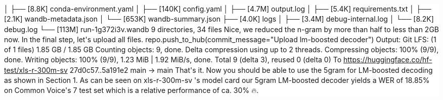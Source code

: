 │ ├── [8.8K] conda-environment.yaml
│ ├── [140K] config.yaml
│ ├── [4.7M] output.log
│ ├── [5.4K] requirements.txt
│ ├── [2.1K] wandb-metadata.json
│ └── [653K] wandb-summary.json
├── [4.0K] logs
│ ├── [3.4M] debug-internal.log
│ └── [8.2K] debug.log
└── [113M] run-1g372i3v.wandb
9 directories, 34 files
Nice, we reduced the n-gram by more than half to less than 2GB now. In the final step, let's upload all files.
repo.push_to_hub(commit_message="Upload lm-boosted decoder")
Output:
Git LFS: (1 of 1 files) 1.85 GB / 1.85 GB
Counting objects: 9, done.
Delta compression using up to 2 threads.
Compressing objects: 100% (9/9), done.
Writing objects: 100% (9/9), 1.23 MiB | 1.92 MiB/s, done.
Total 9 (delta 3), reused 0 (delta 0)
To https://huggingface.co/hf-test/xls-r-300m-sv
27d0c57..5a191e2 main -> main
That's it. Now you should be able to use the 5gram for LM-boosted decoding as shown in Section 1.
As can be seen on xls-r-300m-sv
's model
card
our 5gram LM-boosted decoder yields a WER of 18.85% on Common Voice's 7
test set which is a relative performance of ca. 30% 🔥.